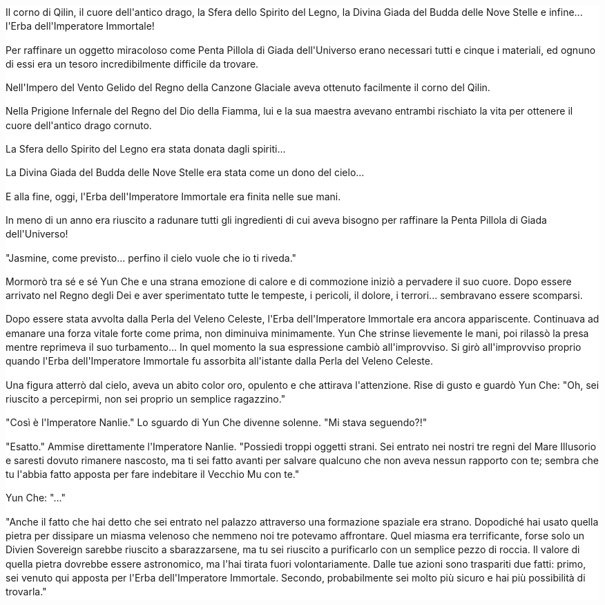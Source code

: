 
Il corno di Qilin, il cuore dell'antico drago, la Sfera dello Spirito del Legno, la Divina Giada del Budda delle Nove Stelle e infine... l'Erba dell'Imperatore Immortale!


Per raffinare un oggetto miracoloso come Penta Pillola di Giada dell'Universo erano necessari tutti e cinque i materiali, ed ognuno di essi era un tesoro incredibilmente difficile da trovare.


Nell'Impero del Vento Gelido del Regno della Canzone Glaciale aveva ottenuto facilmente il corno del Qilin.


Nella Prigione Infernale del Regno del Dio della Fiamma, lui e la sua maestra avevano entrambi rischiato la vita per ottenere il cuore dell'antico drago cornuto.


La Sfera dello Spirito del Legno era stata donata dagli spiriti...


La Divina Giada del Budda delle Nove Stelle era stata come un dono del cielo...


E alla fine, oggi, l'Erba dell'Imperatore Immortale era finita nelle sue mani.


In meno di un anno era riuscito a radunare tutti gli ingredienti di cui aveva bisogno per raffinare la Penta Pillola di Giada dell'Universo!


"Jasmine, come previsto... perfino il cielo vuole che io ti riveda."


Mormorò tra sé e sé Yun Che e una strana emozione di calore e di commozione iniziò a pervadere il suo cuore. Dopo essere arrivato nel Regno degli Dei e aver sperimentato tutte le tempeste, i pericoli, il dolore, i terrori... sembravano essere scomparsi.


Dopo essere stata avvolta dalla Perla del Veleno Celeste, l'Erba dell'Imperatore Immortale era ancora appariscente. Continuava ad emanare una forza vitale forte come prima, non diminuiva minimamente. Yun Che strinse lievemente le mani, poi rilassò la presa mentre reprimeva il suo turbamento... In quel momento la sua espressione cambiò all'improvviso. Si girò all'improvviso proprio quando l'Erba dell'Imperatore Immortale fu assorbita all'istante dalla Perla del Veleno Celeste.


Una figura atterrò dal cielo, aveva un abito color oro, opulento e che attirava l'attenzione. Rise di gusto e guardò Yun Che: "Oh, sei riuscito a percepirmi, non sei proprio un semplice ragazzino."


"Così è l'Imperatore Nanlie." Lo sguardo di Yun Che divenne solenne. "Mi stava seguendo?!"


"Esatto." Ammise direttamente l'Imperatore Nanlie. "Possiedi troppi oggetti strani. Sei entrato nei nostri tre regni del Mare Illusorio e saresti dovuto rimanere nascosto, ma ti sei fatto avanti per salvare qualcuno che non aveva nessun rapporto con te; sembra che tu l'abbia fatto apposta per fare indebitare il Vecchio Mu con te."


Yun Che: "..."


"Anche il fatto che hai detto che sei entrato nel palazzo attraverso una formazione spaziale era strano. Dopodiché hai usato quella pietra per dissipare un miasma velenoso che nemmeno noi tre potevamo affrontare. Quel miasma era terrificante, forse solo un Divien Sovereign sarebbe riuscito a sbarazzarsene, ma tu sei riuscito a purificarlo con un semplice pezzo di roccia.
Il valore di quella pietra dovrebbe essere astronomico, ma l'hai tirata fuori volontariamente. Dalle tue azioni sono traspariti due fatti: primo, sei venuto qui apposta per l'Erba dell'Imperatore Immortale. Secondo, probabilmente sei molto più sicuro e hai più possibilità di trovarla."

